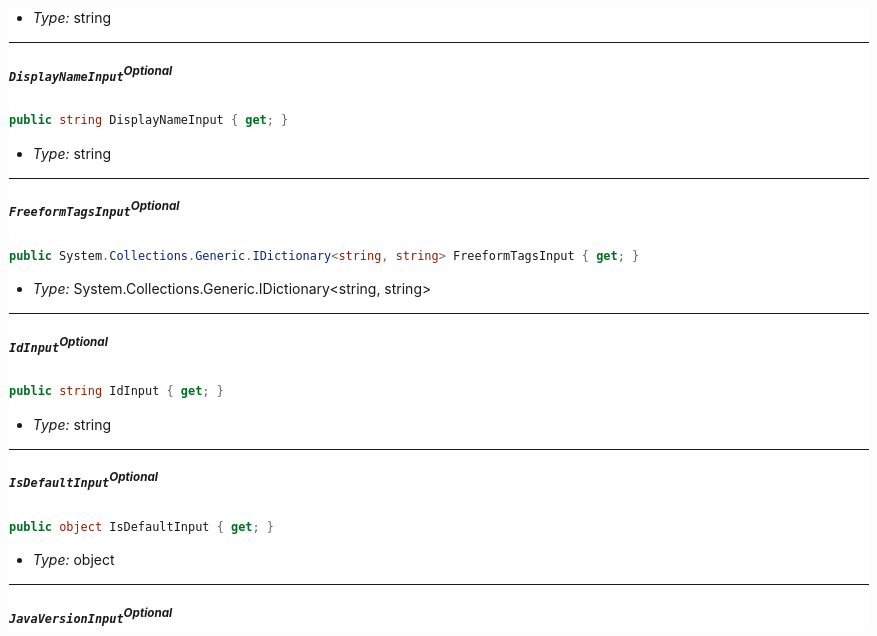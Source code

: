 - *Type:* string

---

##### `DisplayNameInput`<sup>Optional</sup> <a name="DisplayNameInput" id="rhizo-co-terraform-provider-oci.jmsJavaDownloadsJavaDownloadToken.JmsJavaDownloadsJavaDownloadToken.property.displayNameInput"></a>

```csharp
public string DisplayNameInput { get; }
```

- *Type:* string

---

##### `FreeformTagsInput`<sup>Optional</sup> <a name="FreeformTagsInput" id="rhizo-co-terraform-provider-oci.jmsJavaDownloadsJavaDownloadToken.JmsJavaDownloadsJavaDownloadToken.property.freeformTagsInput"></a>

```csharp
public System.Collections.Generic.IDictionary<string, string> FreeformTagsInput { get; }
```

- *Type:* System.Collections.Generic.IDictionary<string, string>

---

##### `IdInput`<sup>Optional</sup> <a name="IdInput" id="rhizo-co-terraform-provider-oci.jmsJavaDownloadsJavaDownloadToken.JmsJavaDownloadsJavaDownloadToken.property.idInput"></a>

```csharp
public string IdInput { get; }
```

- *Type:* string

---

##### `IsDefaultInput`<sup>Optional</sup> <a name="IsDefaultInput" id="rhizo-co-terraform-provider-oci.jmsJavaDownloadsJavaDownloadToken.JmsJavaDownloadsJavaDownloadToken.property.isDefaultInput"></a>

```csharp
public object IsDefaultInput { get; }
```

- *Type:* object

---

##### `JavaVersionInput`<sup>Optional</sup> <a name="JavaVersionInput" id="rhizo-co-terraform-provider-oci.jmsJavaDownloadsJavaDownloadToken.JmsJavaDownloadsJavaDownloadToken.property.javaVersionInput"></a>
